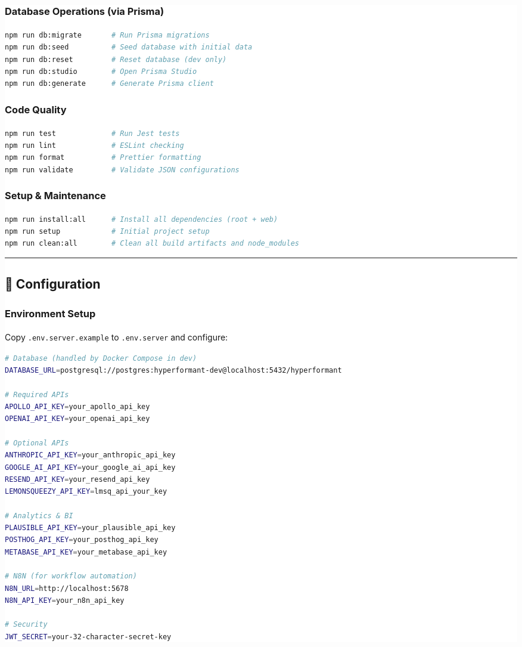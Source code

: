 ### Database Operations (via Prisma)

```bash
npm run db:migrate       # Run Prisma migrations
npm run db:seed          # Seed database with initial data
npm run db:reset         # Reset database (dev only)
npm run db:studio        # Open Prisma Studio
npm run db:generate      # Generate Prisma client
```

### Code Quality

```bash
npm run test             # Run Jest tests
npm run lint             # ESLint checking
npm run format           # Prettier formatting
npm run validate         # Validate JSON configurations
```

### Setup & Maintenance

```bash
npm run install:all      # Install all dependencies (root + web)
npm run setup            # Initial project setup
npm run clean:all        # Clean all build artifacts and node_modules
```

---

## 🔧 Configuration

### Environment Setup

Copy `.env.server.example` to `.env.server` and configure:

```bash
# Database (handled by Docker Compose in dev)
DATABASE_URL=postgresql://postgres:hyperformant-dev@localhost:5432/hyperformant

# Required APIs
APOLLO_API_KEY=your_apollo_api_key
OPENAI_API_KEY=your_openai_api_key

# Optional APIs
ANTHROPIC_API_KEY=your_anthropic_api_key
GOOGLE_AI_API_KEY=your_google_ai_api_key
RESEND_API_KEY=your_resend_api_key
LEMONSQUEEZY_API_KEY=lmsq_api_your_key

# Analytics & BI
PLAUSIBLE_API_KEY=your_plausible_api_key
POSTHOG_API_KEY=your_posthog_api_key
METABASE_API_KEY=your_metabase_api_key

# N8N (for workflow automation)
N8N_URL=http://localhost:5678
N8N_API_KEY=your_n8n_api_key

# Security
JWT_SECRET=your-32-character-secret-key
```
